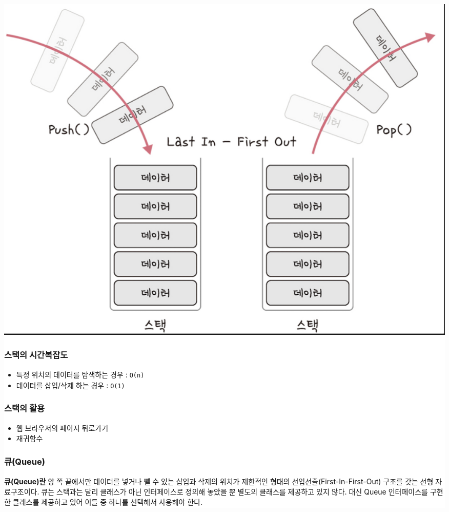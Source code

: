 ![3.png](../MinSu/img/3.png)

### 스택의 시간복잡도

- 특정 위치의 데이터를 탐색하는 경우 : `O(n)`
- 데이터를 삽입/삭제 하는 경우 : `O(1)`

### 스택의 활용

- 웹 브라우저의 페이지 뒤로가기
- 재귀함수

### 큐(Queue)

**큐(Queue)란** 양 쪽 끝에서만 데이터를 넣거나 뺄 수 있는 삽입과 삭제의 위치가 제한적인 형태의 선입선출(First-In-First-Out) 구조를 갖는 선형 자료구조이다. 큐는 스택과는 달리 클래스가 아닌 인터페이스로 정의해 놓았을 뿐 별도의 클래스를 제공하고 있지 않다. 대신 Queue 인터페이스를 구현한 클래스를 제공하고 있어 이들 중 하나를 선택해서 사용해야 한다.
